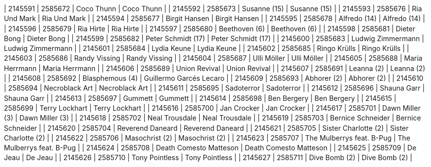 | 2145591 | 2585672 | Coco Thunn | Coco Thunn |
| 2145592 | 2585673 | Susanne (15) | Susanne (15) |
| 2145593 | 2585676 | Ria Und Mark | Ria Und Mark |
| 2145594 | 2585677 | Birgit Hansen | Birgit Hansen |
| 2145595 | 2585678 | Alfredo (14) | Alfredo (14) |
| 2145596 | 2585679 | Ria Hirte | Ria Hirte |
| 2145597 | 2585680 | Beethoven (6) | Beethoven (6) |
| 2145598 | 2585681 | Dieter Bong | Dieter Bong |
| 2145599 | 2585682 | Peter Schmidt (17) | Peter Schmidt (17) |
| 2145600 | 2585683 | Ludwig Zimmermann | Ludwig Zimmermann |
| 2145601 | 2585684 | Lydia Keune | Lydia Keune |
| 2145602 | 2585685 | Ringo Krülls | Ringo Krülls |
| 2145603 | 2585686 | Randy Vissing | Randy Vissing |
| 2145604 | 2585687 | Ulli Möller | Ulli Möller |
| 2145605 | 2585688 | Maria Herrmann | Maria Herrmann |
| 2145606 | 2585689 | Union Revival | Union Revival |
| 2145607 | 2585691 | Leanna (2) | Leanna (2) |
| 2145608 | 2585692 | Blasphemous (4) | Guillermo Garcés Lecaro |
| 2145609 | 2585693 | Abhorer (2) | Abhorer (2) |
| 2145610 | 2585694 | Necroblack Art | Necroblack Art |
| 2145611 | 2585695 | Sadoterror | Sadoterror |
| 2145612 | 2585696 | Shauna Garr | Shauna Garr |
| 2145613 | 2585697 | Gummett | Gummett |
| 2145614 | 2585698 | Ben Bergery | Ben Bergery |
| 2145615 | 2585699 | Terry Lockhart | Terry Lockhart |
| 2145616 | 2585700 | Jan Crocker | Jan Crocker |
| 2145617 | 2585701 | Dawn Miller (3) | Dawn Miller (3) |
| 2145618 | 2585702 | Neal Trousdale | Neal Trousdale |
| 2145619 | 2585703 | Bernice Schneider | Bernice Schneider |
| 2145620 | 2585704 | Reverend Daneard | Reverend Daneard |
| 2145621 | 2585705 | Sister Charlotte (2) | Sister Charlotte (2) |
| 2145622 | 2585706 | Masochrist (2) | Masochrist (2) |
| 2145623 | 2585707 | The Mulberrys feat. B-Pug | The Mulberrys feat. B-Pug |
| 2145624 | 2585708 | Death Comesto Matteson | Death Comesto Matteson |
| 2145625 | 2585709 | De Jeau | De Jeau |
| 2145626 | 2585710 | Tony Pointless | Tony Pointless |
| 2145627 | 2585711 | Dive Bomb (2) | Dive Bomb (2) |